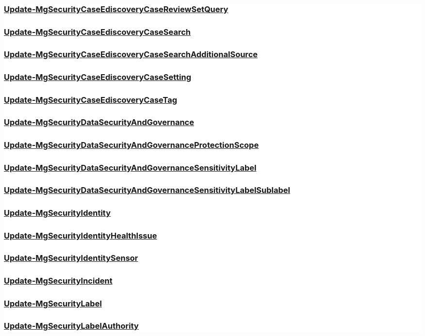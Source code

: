 ### [Update-MgSecurityCaseEdiscoveryCaseReviewSetQuery](Update-MgSecurityCaseEdiscoveryCaseReviewSetQuery.md)

### [Update-MgSecurityCaseEdiscoveryCaseSearch](Update-MgSecurityCaseEdiscoveryCaseSearch.md)

### [Update-MgSecurityCaseEdiscoveryCaseSearchAdditionalSource](Update-MgSecurityCaseEdiscoveryCaseSearchAdditionalSource.md)

### [Update-MgSecurityCaseEdiscoveryCaseSetting](Update-MgSecurityCaseEdiscoveryCaseSetting.md)

### [Update-MgSecurityCaseEdiscoveryCaseTag](Update-MgSecurityCaseEdiscoveryCaseTag.md)

### [Update-MgSecurityDataSecurityAndGovernance](Update-MgSecurityDataSecurityAndGovernance.md)

### [Update-MgSecurityDataSecurityAndGovernanceProtectionScope](Update-MgSecurityDataSecurityAndGovernanceProtectionScope.md)

### [Update-MgSecurityDataSecurityAndGovernanceSensitivityLabel](Update-MgSecurityDataSecurityAndGovernanceSensitivityLabel.md)

### [Update-MgSecurityDataSecurityAndGovernanceSensitivityLabelSublabel](Update-MgSecurityDataSecurityAndGovernanceSensitivityLabelSublabel.md)

### [Update-MgSecurityIdentity](Update-MgSecurityIdentity.md)

### [Update-MgSecurityIdentityHealthIssue](Update-MgSecurityIdentityHealthIssue.md)

### [Update-MgSecurityIdentitySensor](Update-MgSecurityIdentitySensor.md)

### [Update-MgSecurityIncident](Update-MgSecurityIncident.md)

### [Update-MgSecurityLabel](Update-MgSecurityLabel.md)

### [Update-MgSecurityLabelAuthority](Update-MgSecurityLabelAuthority.md)
